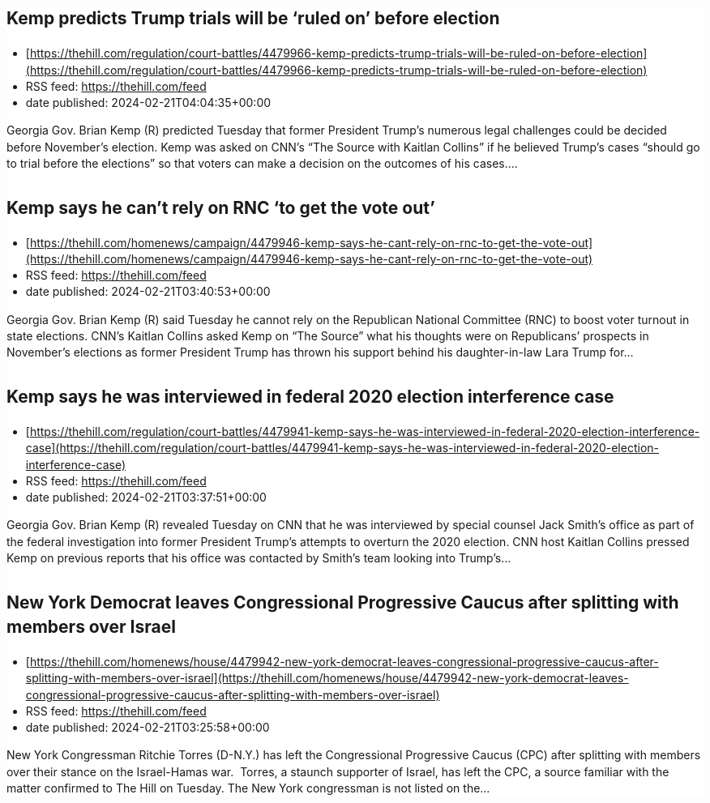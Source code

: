 ## Kemp predicts Trump trials will be ‘ruled on’ before election
 - [https://thehill.com/regulation/court-battles/4479966-kemp-predicts-trump-trials-will-be-ruled-on-before-election](https://thehill.com/regulation/court-battles/4479966-kemp-predicts-trump-trials-will-be-ruled-on-before-election)
 - RSS feed: https://thehill.com/feed
 - date published: 2024-02-21T04:04:35+00:00

Georgia Gov. Brian Kemp (R) predicted Tuesday that former President Trump&#8217;s numerous legal challenges could be decided before November&#8217;s election. Kemp was asked on CNN&#8217;s &#8220;The Source with Kaitlan Collins&#8221; if he believed Trump&#8217;s cases &#8220;should go to trial before the elections&#8221; so that voters can make a decision on the outcomes of his cases.&#8230;

## Kemp says he can’t rely on RNC ‘to get the vote out’
 - [https://thehill.com/homenews/campaign/4479946-kemp-says-he-cant-rely-on-rnc-to-get-the-vote-out](https://thehill.com/homenews/campaign/4479946-kemp-says-he-cant-rely-on-rnc-to-get-the-vote-out)
 - RSS feed: https://thehill.com/feed
 - date published: 2024-02-21T03:40:53+00:00

Georgia Gov. Brian Kemp (R) said Tuesday he cannot rely on the Republican National Committee (RNC) to boost voter turnout in state elections. CNN&#8217;s Kaitlan Collins asked Kemp on &#8220;The Source&#8221; what his thoughts were on Republicans&#8217; prospects in November&#8217;s elections as former President Trump has thrown his support behind his daughter-in-law Lara Trump for&#8230;

## Kemp says he was interviewed in federal 2020 election interference case
 - [https://thehill.com/regulation/court-battles/4479941-kemp-says-he-was-interviewed-in-federal-2020-election-interference-case](https://thehill.com/regulation/court-battles/4479941-kemp-says-he-was-interviewed-in-federal-2020-election-interference-case)
 - RSS feed: https://thehill.com/feed
 - date published: 2024-02-21T03:37:51+00:00

Georgia Gov. Brian Kemp (R) revealed Tuesday on CNN that he was interviewed by special counsel Jack Smith’s office as part of the federal investigation into former President Trump&#8217;s attempts to overturn the 2020 election. CNN host Kaitlan Collins pressed Kemp on previous reports that his office was contacted by Smith’s team looking into Trump&#8217;s&#8230;

## New York Democrat leaves Congressional Progressive Caucus after splitting with members over Israel
 - [https://thehill.com/homenews/house/4479942-new-york-democrat-leaves-congressional-progressive-caucus-after-splitting-with-members-over-israel](https://thehill.com/homenews/house/4479942-new-york-democrat-leaves-congressional-progressive-caucus-after-splitting-with-members-over-israel)
 - RSS feed: https://thehill.com/feed
 - date published: 2024-02-21T03:25:58+00:00

New York Congressman Ritchie Torres (D-N.Y.) has left the Congressional Progressive Caucus (CPC) after splitting with members over their stance on the Israel-Hamas war.  Torres, a staunch supporter of Israel, has left the CPC, a source familiar with the matter confirmed to The Hill on Tuesday. The New York congressman is not listed on the&#8230;
